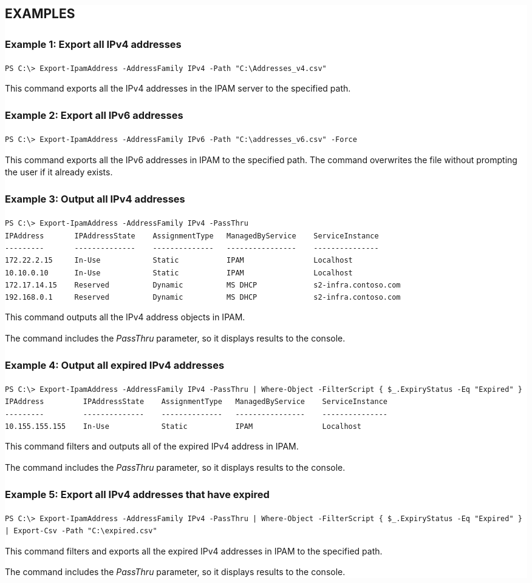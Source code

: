 ## EXAMPLES

### Example 1: Export all IPv4 addresses
```
PS C:\> Export-IpamAddress -AddressFamily IPv4 -Path "C:\Addresses_v4.csv"
```

This command exports all the IPv4 addresses in the IPAM server to the specified path.

### Example 2: Export all IPv6 addresses
```
PS C:\> Export-IpamAddress -AddressFamily IPv6 -Path "C:\addresses_v6.csv" -Force
```

This command exports all the IPv6 addresses in IPAM to the specified path.
The command overwrites the file without prompting the user if it already exists.

### Example 3: Output all IPv4 addresses
```
PS C:\> Export-IpamAddress -AddressFamily IPv4 -PassThru
IPAddress       IPAddressState    AssignmentType   ManagedByService    ServiceInstance 
---------       --------------    --------------   ----------------    --------------- 
172.22.2.15     In-Use            Static           IPAM                Localhost 
10.10.0.10      In-Use            Static           IPAM                Localhost 
172.17.14.15    Reserved          Dynamic          MS DHCP             s2-infra.contoso.com 
192.168.0.1     Reserved          Dynamic          MS DHCP             s2-infra.contoso.com
```

This command outputs all the IPv4 address objects in IPAM.

The command includes the *PassThru* parameter, so it displays results to the console.

### Example 4: Output all expired IPv4 addresses
```
PS C:\> Export-IpamAddress -AddressFamily IPv4 -PassThru | Where-Object -FilterScript { $_.ExpiryStatus -Eq "Expired" }
IPAddress         IPAddressState    AssignmentType   ManagedByService    ServiceInstance 
---------         --------------    --------------   ----------------    --------------- 
10.155.155.155    In-Use            Static           IPAM                Localhost
```

This command filters and outputs all of the expired IPv4 address in IPAM.

The command includes the *PassThru* parameter, so it displays results to the console.

### Example 5: Export all IPv4 addresses that have expired
```
PS C:\> Export-IpamAddress -AddressFamily IPv4 -PassThru | Where-Object -FilterScript { $_.ExpiryStatus -Eq "Expired" } | Export-Csv -Path "C:\expired.csv"
```

This command filters and exports all the expired IPv4 addresses in IPAM to the specified path.

The command includes the *PassThru* parameter, so it displays results to the console.
